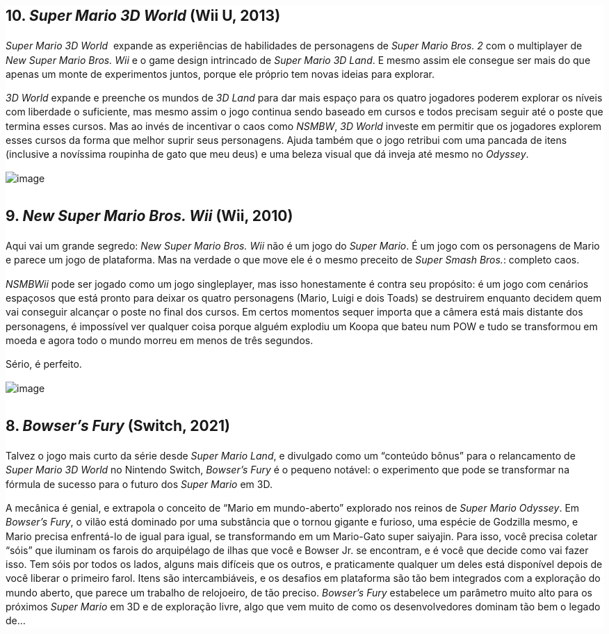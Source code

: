 ## 10. _Super Mario 3D World_ (Wii U, 2013)

_Super Mario 3D World_&nbsp; expande as experiências de habilidades de personagens de _Super Mario Bros. 2_ com o multiplayer de _New Super Mario Bros. Wii_ e o game design intrincado de _Super Mario 3D Land_. E mesmo assim ele consegue ser mais do que apenas um monte de experimentos juntos, porque ele próprio tem novas ideias para explorar.

_3D World_ expande e preenche os mundos de _3D Land_ para dar mais espaço para os quatro jogadores poderem explorar os níveis com liberdade o suficiente, mas mesmo assim o jogo continua sendo baseado em cursos e todos precisam seguir até o poste que termina esses cursos. Mas ao invés de incentivar o caos como _NSMBW_, _3D World_ investe em permitir que os jogadores explorem esses cursos da forma que melhor suprir seus personagens. Ajuda também que o jogo retribui com uma pancada de itens (inclusive a novíssima roupinha de gato que meu deus) e uma beleza visual que dá inveja até mesmo no _Odyssey_.

![image](https://64.media.tumblr.com/3fd7a8f0778bb8eec89f2ef4be798fe4/e86b6ef4c2890ffa-ff/s540x810/3179c88732fe60da9370723abfd6ba04a0c1b48c.gif)

## 9. _New Super Mario Bros. Wii_ (Wii, 2010)

Aqui vai um grande segredo: _New Super Mario Bros. Wii_ não é um jogo do _Super Mario_. É um jogo com os personagens de Mario e parece um jogo de plataforma. Mas na verdade o que move ele é o mesmo preceito de _Super Smash Bros._: completo caos.

_NSMBWii_ pode ser jogado como um jogo singleplayer, mas isso honestamente é contra seu propósito: é um jogo com cenários espaçosos que está pronto para deixar os quatro personagens (Mario, Luigi e dois Toads) se destruirem enquanto decidem quem vai conseguir alcançar o poste no final dos cursos. Em certos momentos sequer importa que a câmera está mais distante dos personagens, é impossível ver qualquer coisa porque alguém explodiu um Koopa que bateu num POW e tudo se transformou em moeda e agora todo o mundo morreu em menos de três segundos.

Sério, é perfeito.

![image](https://64.media.tumblr.com/9942e7137c944a795c2494037996afb9/e86b6ef4c2890ffa-98/s540x810/2aac793ba9bd00df34ce8a9d7df2b330172e0d4b.gif)

## 8. _Bowser’s Fury_ (Switch, 2021)

Talvez o jogo mais curto da série desde _Super Mario Land_, e divulgado como um “conteúdo bônus” para o relancamento de _Super Mario 3D World_ no Nintendo Switch, _Bowser’s Fury_ é o pequeno notável: o experimento que pode se transformar na fórmula de sucesso para o futuro dos _Super Mario_ em 3D.

A mecânica é genial, e extrapola o conceito de “Mario em mundo-aberto” explorado nos reinos de _Super Mario Odyssey_. Em _Bowser’s Fury_, o vilão está dominado por uma substância que o tornou gigante e furioso, uma espécie de Godzilla mesmo, e Mario precisa enfrentá-lo de igual para igual, se transformando em um Mario-Gato super saiyajin. Para isso, você precisa coletar “sóis” que iluminam os farois do arquipélago de ilhas que você e Bowser Jr. se encontram, e é você que decide como vai fazer isso. Tem sóis por todos os lados, alguns mais difíceis que os outros, e praticamente qualquer um deles está disponível depois de você liberar o primeiro farol. Itens são intercambiáveis, e os desafios em plataforma são tão bem integrados com a exploração do mundo aberto, que parece um trabalho de relojoeiro, de tão preciso. _Bowser’s Fury_ estabelece um parâmetro muito alto para os próximos _Super Mario_ em 3D e de exploração livre, algo que vem muito de como os desenvolvedores dominam tão bem o legado de…
